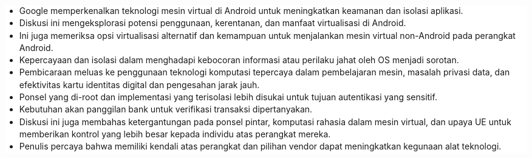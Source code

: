 - Google memperkenalkan teknologi mesin virtual di Android untuk meningkatkan keamanan dan isolasi aplikasi.
- Diskusi ini mengeksplorasi potensi penggunaan, kerentanan, dan manfaat virtualisasi di Android.
- Ini juga memeriksa opsi virtualisasi alternatif dan kemampuan untuk menjalankan mesin virtual non-Android pada perangkat Android.
- Kepercayaan dan isolasi dalam menghadapi kebocoran informasi atau perilaku jahat oleh OS menjadi sorotan.
- Pembicaraan meluas ke penggunaan teknologi komputasi tepercaya dalam pembelajaran mesin, masalah privasi data, dan efektivitas kartu identitas digital dan pengesahan jarak jauh.
- Ponsel yang di-root dan implementasi yang terisolasi lebih disukai untuk tujuan autentikasi yang sensitif.
- Kebutuhan akan panggilan bank untuk verifikasi transaksi dipertanyakan.
- Diskusi ini juga membahas ketergantungan pada ponsel pintar, komputasi rahasia dalam mesin virtual, dan upaya UE untuk memberikan kontrol yang lebih besar kepada individu atas perangkat mereka.
- Penulis percaya bahwa memiliki kendali atas perangkat dan pilihan vendor dapat meningkatkan kegunaan alat teknologi.

<head>
  <meta property="og:title" content="Pager Mini: Android Mendapatkan iMessage dengan Enkripsi End-to-End" />
  <meta property="og:type" content="website" />
  <meta property="og:image" content="https://og.cho.sh/api/og/?title=Pager%20Mini%3A%20Android%20Mendapatkan%20iMessage%20dengan%20Enkripsi%20End-to-End&subheading=Rabu%2C%206%20Desember%202023%3A%20Ringkasan%20Berita%20Peretas" />
</head>
